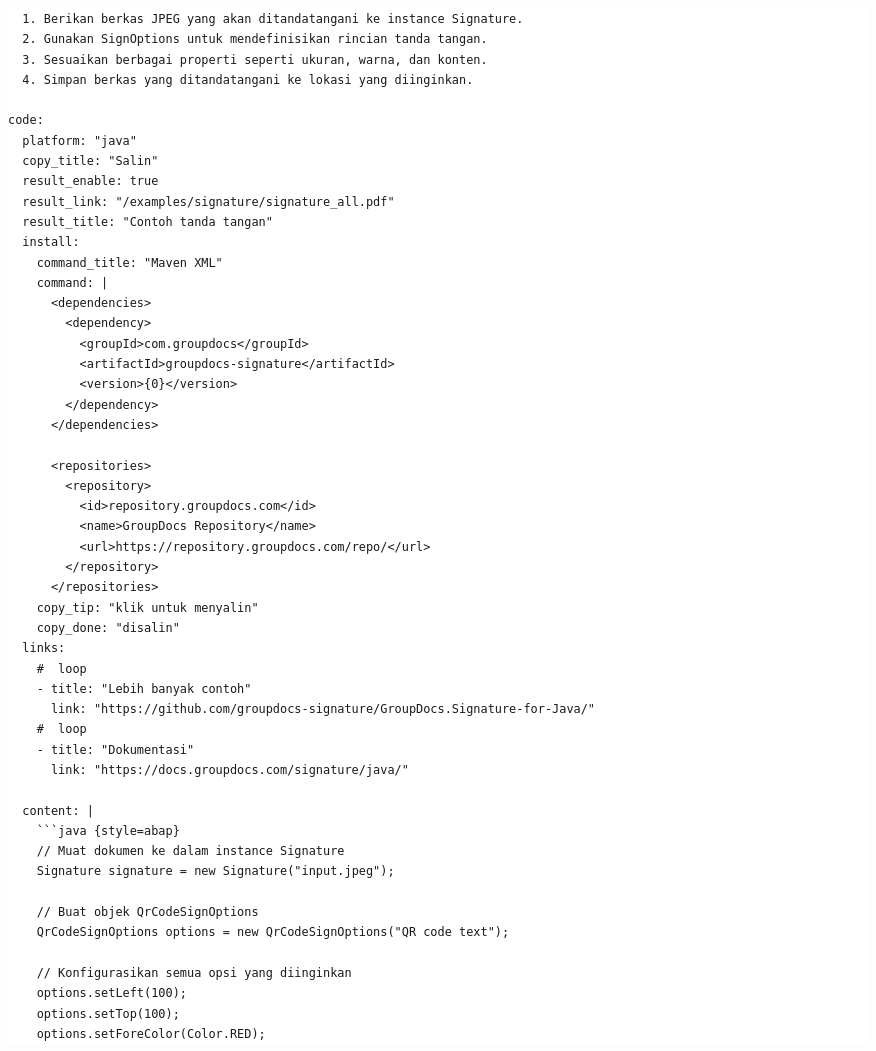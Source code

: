       1. Berikan berkas JPEG yang akan ditandatangani ke instance Signature.
      2. Gunakan SignOptions untuk mendefinisikan rincian tanda tangan.
      3. Sesuaikan berbagai properti seperti ukuran, warna, dan konten.
      4. Simpan berkas yang ditandatangani ke lokasi yang diinginkan.
   
    code:
      platform: "java"
      copy_title: "Salin"
      result_enable: true
      result_link: "/examples/signature/signature_all.pdf"
      result_title: "Contoh tanda tangan"
      install:
        command_title: "Maven XML"
        command: |
          <dependencies>
            <dependency>
              <groupId>com.groupdocs</groupId>
              <artifactId>groupdocs-signature</artifactId>
              <version>{0}</version>
            </dependency>
          </dependencies>

          <repositories>
            <repository>
              <id>repository.groupdocs.com</id>
              <name>GroupDocs Repository</name>
              <url>https://repository.groupdocs.com/repo/</url>
            </repository>
          </repositories>
        copy_tip: "klik untuk menyalin"
        copy_done: "disalin"
      links:
        #  loop
        - title: "Lebih banyak contoh"
          link: "https://github.com/groupdocs-signature/GroupDocs.Signature-for-Java/"
        #  loop
        - title: "Dokumentasi"
          link: "https://docs.groupdocs.com/signature/java/"
          
      content: |
        ```java {style=abap}
        // Muat dokumen ke dalam instance Signature
        Signature signature = new Signature("input.jpeg");

        // Buat objek QrCodeSignOptions
        QrCodeSignOptions options = new QrCodeSignOptions("QR code text");

        // Konfigurasikan semua opsi yang diinginkan
        options.setLeft(100);
        options.setTop(100);
        options.setForeColor(Color.RED);
